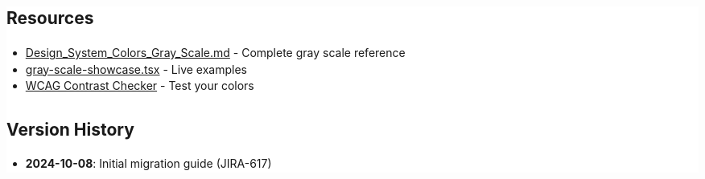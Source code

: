 ## Resources

- [Design_System_Colors_Gray_Scale.md](./Design_System_Colors_Gray_Scale.md) - Complete gray scale reference
- [gray-scale-showcase.tsx](../src/components/examples/gray-scale-showcase.tsx) - Live examples
- [WCAG Contrast Checker](https://webaim.org/resources/contrastchecker/) - Test your colors

## Version History

- **2024-10-08**: Initial migration guide (JIRA-617)
